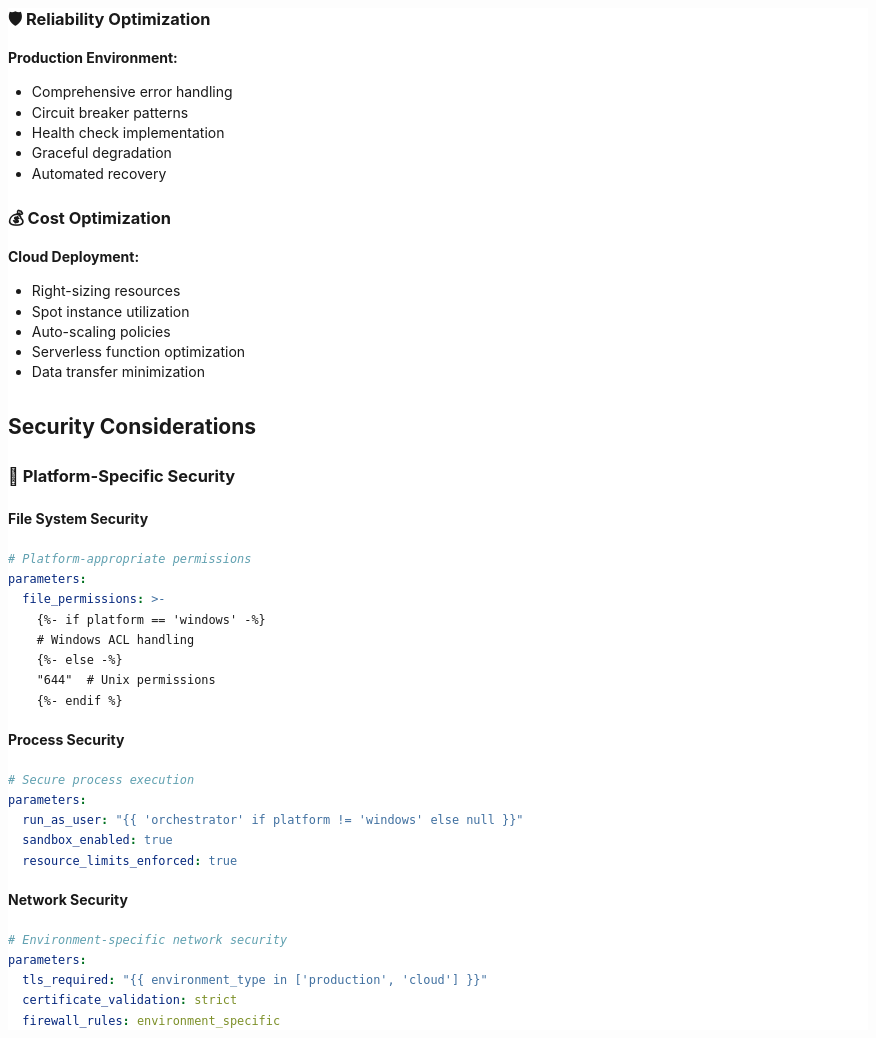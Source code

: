 ### 🛡️ **Reliability Optimization**

**Production Environment:**
- Comprehensive error handling
- Circuit breaker patterns
- Health check implementation
- Graceful degradation
- Automated recovery

### 💰 **Cost Optimization**

**Cloud Deployment:**
- Right-sizing resources
- Spot instance utilization
- Auto-scaling policies
- Serverless function optimization
- Data transfer minimization

## Security Considerations

### 🔐 **Platform-Specific Security**

#### File System Security
```yaml
# Platform-appropriate permissions
parameters:
  file_permissions: >-
    {%- if platform == 'windows' -%}
    # Windows ACL handling
    {%- else -%}
    "644"  # Unix permissions
    {%- endif %}
```

#### Process Security
```yaml
# Secure process execution
parameters:
  run_as_user: "{{ 'orchestrator' if platform != 'windows' else null }}"
  sandbox_enabled: true
  resource_limits_enforced: true
```

#### Network Security
```yaml
# Environment-specific network security
parameters:
  tls_required: "{{ environment_type in ['production', 'cloud'] }}"
  certificate_validation: strict
  firewall_rules: environment_specific
```
